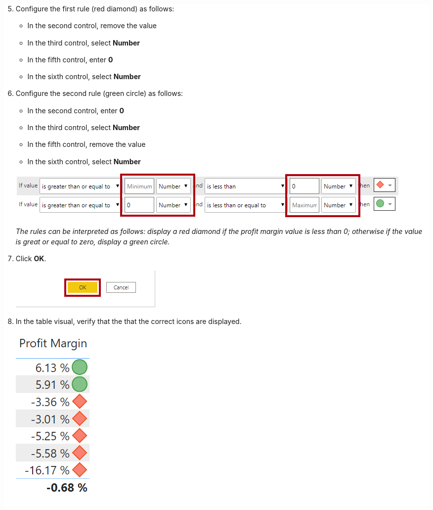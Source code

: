 5. Configure the first rule (red diamond) as follows:

	- In the second control, remove the value

	- In the third control, select **Number**

	- In the fifth control, enter **0**

	- In the sixth control, select **Number**

6. Configure the second rule (green circle) as follows:

	- In the second control, enter **0**

	- In the third control, select **Number**

	- In the fifth control, remove the value

	- In the sixth control, select **Number**

	![Picture 110](Linked_image_Files/08-design-report-in-power-bi-desktop-enhanced_image32.png)

	*The rules can be interpreted as follows: display a red diamond if the profit margin value is less than 0; otherwise if the value is great or equal to zero, display a green circle.*

7. Click **OK**.

	![Picture 111](Linked_image_Files/08-design-report-in-power-bi-desktop-enhanced_image33.png)

8. In the table visual, verify that the that the correct icons are displayed.

	![Picture 112](Linked_image_Files/08-design-report-in-power-bi-desktop-enhanced_image34.png)
